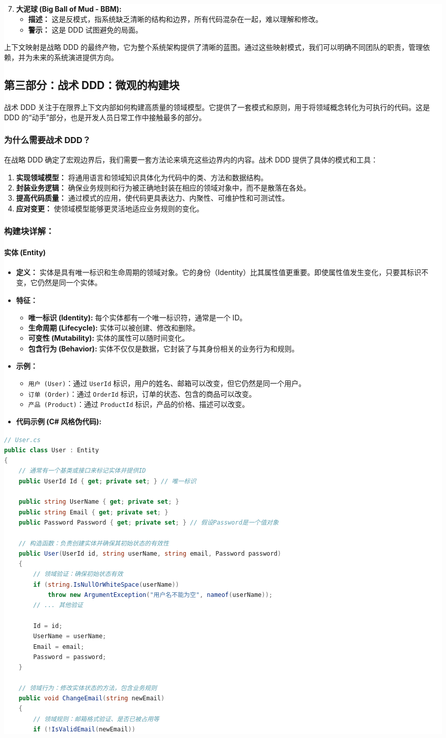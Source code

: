 7.  **大泥球 (Big Ball of Mud - BBM):**
    *   **描述：** 这是反模式，指系统缺乏清晰的结构和边界，所有代码混杂在一起，难以理解和修改。
    *   **警示：** 这是 DDD 试图避免的局面。

上下文映射是战略 DDD 的最终产物，它为整个系统架构提供了清晰的蓝图。通过这些映射模式，我们可以明确不同团队的职责，管理依赖，并为未来的系统演进提供方向。

## 第三部分：战术 DDD：微观的构建块

战术 DDD 关注于在限界上下文内部如何构建高质量的领域模型。它提供了一套模式和原则，用于将领域概念转化为可执行的代码。这是 DDD 的“动手”部分，也是开发人员日常工作中接触最多的部分。

### 为什么需要战术 DDD？

在战略 DDD 确定了宏观边界后，我们需要一套方法论来填充这些边界内的内容。战术 DDD 提供了具体的模式和工具：

1.  **实现领域模型：** 将通用语言和领域知识具体化为代码中的类、方法和数据结构。
2.  **封装业务逻辑：** 确保业务规则和行为被正确地封装在相应的领域对象中，而不是散落在各处。
3.  **提高代码质量：** 通过模式的应用，使代码更具表达力、内聚性、可维护性和可测试性。
4.  **应对变更：** 使领域模型能够更灵活地适应业务规则的变化。

### 构建块详解：

#### 实体 (Entity)

*   **定义：** 实体是具有唯一标识和生命周期的领域对象。它的身份（Identity）比其属性值更重要。即使属性值发生变化，只要其标识不变，它仍然是同一个实体。
*   **特征：**
    *   **唯一标识 (Identity):** 每个实体都有一个唯一标识符，通常是一个 ID。
    *   **生命周期 (Lifecycle):** 实体可以被创建、修改和删除。
    *   **可变性 (Mutability):** 实体的属性可以随时间变化。
    *   **包含行为 (Behavior):** 实体不仅仅是数据，它封装了与其身份相关的业务行为和规则。
*   **示例：**
    *   `用户 (User)`：通过 `UserId` 标识，用户的姓名、邮箱可以改变，但它仍然是同一个用户。
    *   `订单 (Order)`：通过 `OrderId` 标识，订单的状态、包含的商品可以改变。
    *   `产品 (Product)`：通过 `ProductId` 标识，产品的价格、描述可以改变。

*   **代码示例 (C# 风格伪代码):**

```csharp
// User.cs
public class User : Entity
{
    // 通常有一个基类或接口来标记实体并提供ID
    public UserId Id { get; private set; } // 唯一标识

    public string UserName { get; private set; }
    public string Email { get; private set; }
    public Password Password { get; private set; } // 假设Password是一个值对象

    // 构造函数：负责创建实体并确保其初始状态的有效性
    public User(UserId id, string userName, string email, Password password)
    {
        // 领域验证：确保初始状态有效
        if (string.IsNullOrWhiteSpace(userName))
            throw new ArgumentException("用户名不能为空", nameof(userName));
        // ... 其他验证

        Id = id;
        UserName = userName;
        Email = email;
        Password = password;
    }

    // 领域行为：修改实体状态的方法，包含业务规则
    public void ChangeEmail(string newEmail)
    {
        // 领域规则：邮箱格式验证、是否已被占用等
        if (!IsValidEmail(newEmail))
```